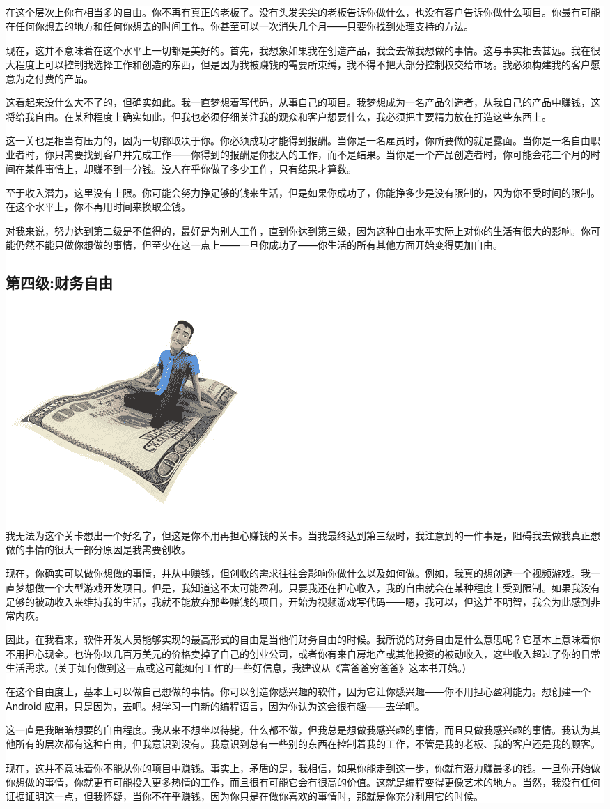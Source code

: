 在这个层次上你有相当多的自由。你不再有真正的老板了。没有头发尖尖的老板告诉你做什么，也没有客户告诉你做什么项目。你最有可能在任何你想去的地方和任何你想去的时间工作。你甚至可以一次消失几个月——只要你找到处理支持的方法。

现在，这并不意味着在这个水平上一切都是美好的。首先，我想象如果我在创造产品，我会去做我想做的事情。这与事实相去甚远。我在很大程度上可以控制我选择工作和创造的东西，但是因为我被赚钱的需要所束缚，我不得不把大部分控制权交给市场。我必须构建我的客户愿意为之付费的产品。

这看起来没什么大不了的，但确实如此。我一直梦想着写代码，从事自己的项目。我梦想成为一名产品创造者，从我自己的产品中赚钱，这将给我自由。在某种程度上确实如此，但我也必须仔细关注我的观众和客户想要什么，我必须把主要精力放在打造这些东西上。

这一关也是相当有压力的，因为一切都取决于你。你必须成功才能得到报酬。当你是一名雇员时，你所要做的就是露面。当你是一名自由职业者时，你只需要找到客户并完成工作——你得到的报酬是你投入的工作，而不是结果。当你是一个产品创造者时，你可能会花三个月的时间在某件事情上，却赚不到一分钱。没人在乎你做了多少工作，只有结果才算数。

至于收入潜力，这里没有上限。你可能会努力挣足够的钱来生活，但是如果你成功了，你能挣多少是没有限制的，因为你不受时间的限制。在这个水平上，你不再用时间来换取金钱。

对我来说，努力达到第二级是不值得的，最好是为别人工作，直到你达到第三级，因为这种自由水平实际上对你的生活有很大的影响。你可能仍然不能只做你想做的事情，但至少在这一点上——一旦你成功了——你生活的所有其他方面开始变得更加自由。

## 第四级:财务自由



![??????????????????](img/a857d98abb2dd46e1decbbf1c8d4ce5f.png)



我无法为这个关卡想出一个好名字，但这是你不用再担心赚钱的关卡。当我最终达到第三级时，我注意到的一件事是，阻碍我去做我真正想做的事情的很大一部分原因是我需要创收。

现在，你确实可以做你想做的事情，并从中赚钱，但创收的需求往往会影响你做什么以及如何做。例如，我真的想创造一个视频游戏。我一直梦想做一个大型游戏开发项目。但是，我知道这不太可能盈利。只要我还在担心收入，我的自由就会在某种程度上受到限制。如果我没有足够的被动收入来维持我的生活，我就不能放弃那些赚钱的项目，开始为视频游戏写代码——嗯，我可以，但这并不明智，我会为此感到非常内疚。

因此，在我看来，软件开发人员能够实现的最高形式的自由是当他们财务自由的时候。我所说的财务自由是什么意思呢？它基本上意味着你不用担心现金。也许你以几百万美元的价格卖掉了自己的创业公司，或者你有来自房地产或其他投资的被动收入，这些收入超过了你的日常生活需求。(关于如何做到这一点或这可能如何工作的一些好信息，我建议从《富爸爸穷爸爸》这本书开始。)

在这个自由度上，基本上可以做自己想做的事情。你可以创造你感兴趣的软件，因为它让你感兴趣——你不用担心盈利能力。想创建一个 Android 应用，只是因为，去吧。想学习一门新的编程语言，因为你认为这会很有趣——去学吧。

这一直是我暗暗想要的自由程度。我从来不想坐以待毙，什么都不做，但我总是想做我感兴趣的事情，而且只做我感兴趣的事情。我认为其他所有的层次都有这种自由，但我意识到没有。我意识到总有一些别的东西在控制着我的工作，不管是我的老板、我的客户还是我的顾客。

现在，这并不意味着你不能从你的项目中赚钱。事实上，矛盾的是，我相信，如果你能走到这一步，你就有潜力赚最多的钱。一旦你开始做你想做的事情，你就更有可能投入更多热情的工作，而且很有可能它会有很高的价值。这就是编程变得更像艺术的地方。当然，我没有任何证据证明这一点，但我怀疑，当你不在乎赚钱，因为你只是在做你喜欢的事情时，那就是你充分利用它的时候。
